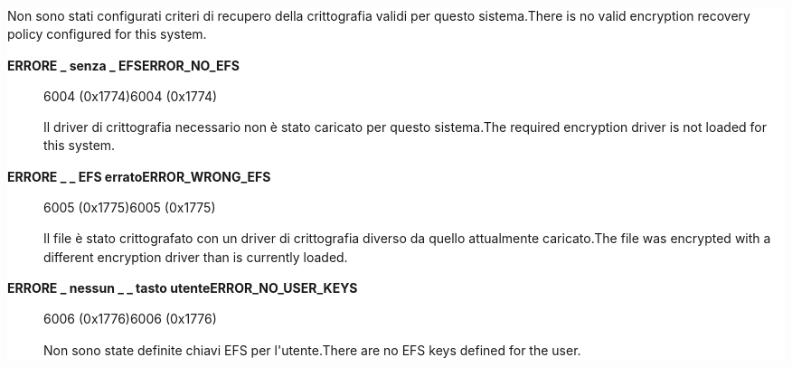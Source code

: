 
<span data-ttu-id="65444-120">Non sono stati configurati criteri di recupero della crittografia validi per questo sistema.</span><span class="sxs-lookup"><span data-stu-id="65444-120">There is no valid encryption recovery policy configured for this system.</span></span>


</dt> </dl> </dd> <dt>

<span data-ttu-id="65444-121"><span id="ERROR_NO_EFS"></span><span id="error_no_efs"></span>**ERRORE \_ senza \_ EFS**</span><span class="sxs-lookup"><span data-stu-id="65444-121"><span id="ERROR_NO_EFS"></span><span id="error_no_efs"></span>**ERROR\_NO\_EFS**</span></span>
</dt> <dd> <dl> <dt>

<span data-ttu-id="65444-122">6004 (0x1774)</span><span class="sxs-lookup"><span data-stu-id="65444-122">6004 (0x1774)</span></span>
</dt> <dt>



<span data-ttu-id="65444-123">Il driver di crittografia necessario non è stato caricato per questo sistema.</span><span class="sxs-lookup"><span data-stu-id="65444-123">The required encryption driver is not loaded for this system.</span></span>


</dt> </dl> </dd> <dt>

<span data-ttu-id="65444-124"><span id="ERROR_WRONG_EFS"></span><span id="error_wrong_efs"></span>**ERRORE \_ \_ EFS errato**</span><span class="sxs-lookup"><span data-stu-id="65444-124"><span id="ERROR_WRONG_EFS"></span><span id="error_wrong_efs"></span>**ERROR\_WRONG\_EFS**</span></span>
</dt> <dd> <dl> <dt>

<span data-ttu-id="65444-125">6005 (0x1775)</span><span class="sxs-lookup"><span data-stu-id="65444-125">6005 (0x1775)</span></span>
</dt> <dt>



<span data-ttu-id="65444-126">Il file è stato crittografato con un driver di crittografia diverso da quello attualmente caricato.</span><span class="sxs-lookup"><span data-stu-id="65444-126">The file was encrypted with a different encryption driver than is currently loaded.</span></span>


</dt> </dl> </dd> <dt>

<span data-ttu-id="65444-127"><span id="ERROR_NO_USER_KEYS"></span><span id="error_no_user_keys"></span>**ERRORE \_ nessun \_ \_ tasto utente**</span><span class="sxs-lookup"><span data-stu-id="65444-127"><span id="ERROR_NO_USER_KEYS"></span><span id="error_no_user_keys"></span>**ERROR\_NO\_USER\_KEYS**</span></span>
</dt> <dd> <dl> <dt>

<span data-ttu-id="65444-128">6006 (0x1776)</span><span class="sxs-lookup"><span data-stu-id="65444-128">6006 (0x1776)</span></span>
</dt> <dt>



<span data-ttu-id="65444-129">Non sono state definite chiavi EFS per l'utente.</span><span class="sxs-lookup"><span data-stu-id="65444-129">There are no EFS keys defined for the user.</span></span>


</dt> </dl> </dd> <dt>
